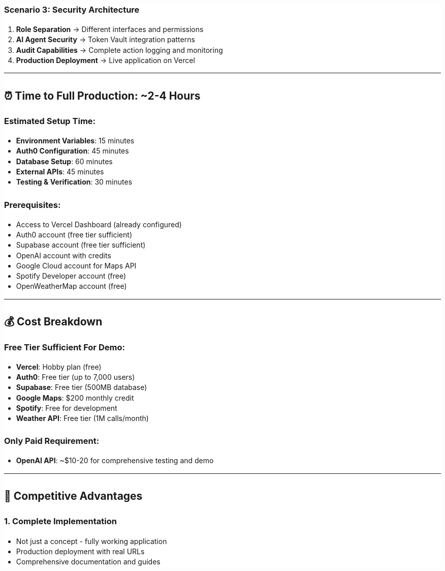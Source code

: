 ### **Scenario 3: Security Architecture**
1. **Role Separation** → Different interfaces and permissions
2. **AI Agent Security** → Token Vault integration patterns
3. **Audit Capabilities** → Complete action logging and monitoring
4. **Production Deployment** → Live application on Vercel

---

## ⏰ **Time to Full Production: ~2-4 Hours**

### **Estimated Setup Time:**
- **Environment Variables**: 15 minutes
- **Auth0 Configuration**: 45 minutes  
- **Database Setup**: 60 minutes
- **External APIs**: 45 minutes
- **Testing & Verification**: 30 minutes

### **Prerequisites:**
- Access to Vercel Dashboard (already configured)
- Auth0 account (free tier sufficient)
- Supabase account (free tier sufficient)  
- OpenAI account with credits
- Google Cloud account for Maps API
- Spotify Developer account (free)
- OpenWeatherMap account (free)

---

## 💰 **Cost Breakdown**

### **Free Tier Sufficient For Demo:**
- **Vercel**: Hobby plan (free)
- **Auth0**: Free tier (up to 7,000 users)
- **Supabase**: Free tier (500MB database)
- **Google Maps**: $200 monthly credit
- **Spotify**: Free for development
- **Weather API**: Free tier (1M calls/month)

### **Only Paid Requirement:**
- **OpenAI API**: ~$10-20 for comprehensive testing and demo

---

## 🎯 **Competitive Advantages**

### **1. Complete Implementation**
- Not just a concept - fully working application
- Production deployment with real URLs
- Comprehensive documentation and guides
